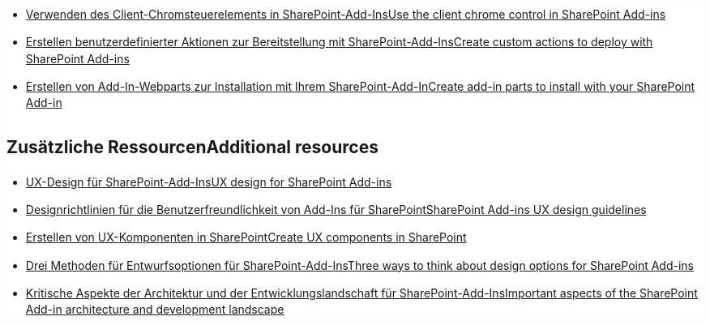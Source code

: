  
-  [<span data-ttu-id="e205b-182">Verwenden des Client-Chromsteuerelements in SharePoint-Add-Ins</span><span class="sxs-lookup"><span data-stu-id="e205b-182">Use the client chrome control in SharePoint Add-ins</span></span>](use-the-client-chrome-control-in-sharepoint-add-ins)
    
 
-  [<span data-ttu-id="e205b-183">Erstellen benutzerdefinierter Aktionen zur Bereitstellung mit SharePoint-Add-Ins</span><span class="sxs-lookup"><span data-stu-id="e205b-183">Create custom actions to deploy with SharePoint Add-ins</span></span>](create-custom-actions-to-deploy-with-sharepoint-add-ins)
    
 
-  [<span data-ttu-id="e205b-184">Erstellen von Add-In-Webparts zur Installation mit Ihrem SharePoint-Add-In</span><span class="sxs-lookup"><span data-stu-id="e205b-184">Create add-in parts to install with your SharePoint Add-in</span></span>](create-add-in-parts-to-install-with-your-sharepoint-add-in)
    
 

## <a name="additional-resources"></a><span data-ttu-id="e205b-185">Zusätzliche Ressourcen</span><span class="sxs-lookup"><span data-stu-id="e205b-185">Additional resources</span></span>
<span data-ttu-id="e205b-186"><a name="SP15Usestylesheetcontrol_Addresources"> </a></span><span class="sxs-lookup"><span data-stu-id="e205b-186"></span></span>


-  [<span data-ttu-id="e205b-187">UX-Design für SharePoint-Add-Ins</span><span class="sxs-lookup"><span data-stu-id="e205b-187">UX design for SharePoint Add-ins</span></span>](ux-design-for-sharepoint-add-ins)
    
 
-  [<span data-ttu-id="e205b-188">Designrichtlinien für die Benutzerfreundlichkeit von Add-Ins für SharePoint</span><span class="sxs-lookup"><span data-stu-id="e205b-188">SharePoint Add-ins UX design guidelines</span></span>](sharepoint-add-ins-ux-design-guidelines)
    
 
-  [<span data-ttu-id="e205b-189">Erstellen von UX-Komponenten in SharePoint</span><span class="sxs-lookup"><span data-stu-id="e205b-189">Create UX components in SharePoint</span></span>](create-ux-components-in-sharepoint-2013)
    
 
-  [<span data-ttu-id="e205b-190">Drei Methoden für Entwurfsoptionen für SharePoint-Add-Ins</span><span class="sxs-lookup"><span data-stu-id="e205b-190">Three ways to think about design options for SharePoint Add-ins</span></span>](three-ways-to-think-about-design-options-for-sharepoint-add-ins)
    
 
-  [<span data-ttu-id="e205b-191">Kritische Aspekte der Architektur und der Entwicklungslandschaft für SharePoint-Add-Ins</span><span class="sxs-lookup"><span data-stu-id="e205b-191">Important aspects of the SharePoint Add-in architecture and development landscape</span></span>](important-aspects-of-the-sharepoint-add-in-architecture-and-development-landscape)
    
 

